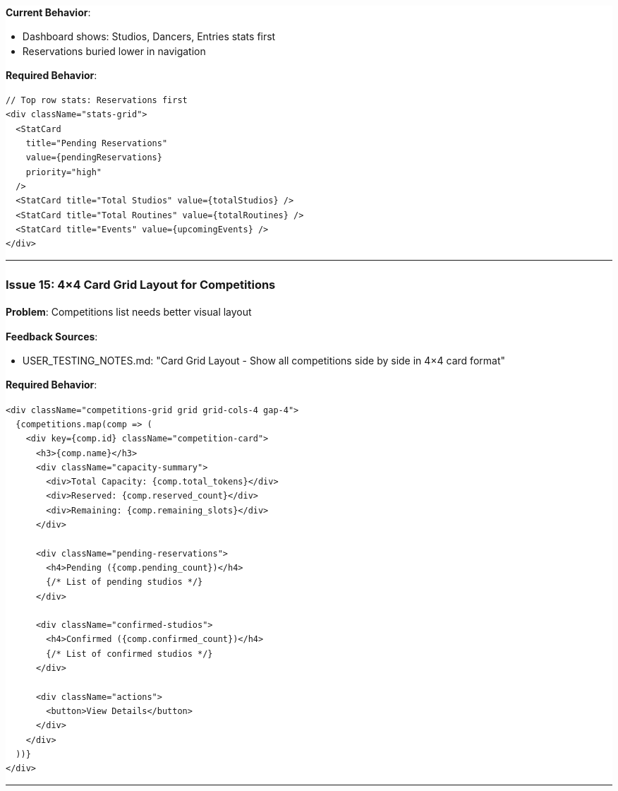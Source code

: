 **Current Behavior**:
- Dashboard shows: Studios, Dancers, Entries stats first
- Reservations buried lower in navigation

**Required Behavior**:
```tsx
// Top row stats: Reservations first
<div className="stats-grid">
  <StatCard
    title="Pending Reservations"
    value={pendingReservations}
    priority="high"
  />
  <StatCard title="Total Studios" value={totalStudios} />
  <StatCard title="Total Routines" value={totalRoutines} />
  <StatCard title="Events" value={upcomingEvents} />
</div>
```

---

### Issue 15: 4×4 Card Grid Layout for Competitions

**Problem**: Competitions list needs better visual layout

**Feedback Sources**:
- USER_TESTING_NOTES.md: "Card Grid Layout - Show all competitions side by side in 4×4 card format"

**Required Behavior**:
```tsx
<div className="competitions-grid grid grid-cols-4 gap-4">
  {competitions.map(comp => (
    <div key={comp.id} className="competition-card">
      <h3>{comp.name}</h3>
      <div className="capacity-summary">
        <div>Total Capacity: {comp.total_tokens}</div>
        <div>Reserved: {comp.reserved_count}</div>
        <div>Remaining: {comp.remaining_slots}</div>
      </div>

      <div className="pending-reservations">
        <h4>Pending ({comp.pending_count})</h4>
        {/* List of pending studios */}
      </div>

      <div className="confirmed-studios">
        <h4>Confirmed ({comp.confirmed_count})</h4>
        {/* List of confirmed studios */}
      </div>

      <div className="actions">
        <button>View Details</button>
      </div>
    </div>
  ))}
</div>
```

---